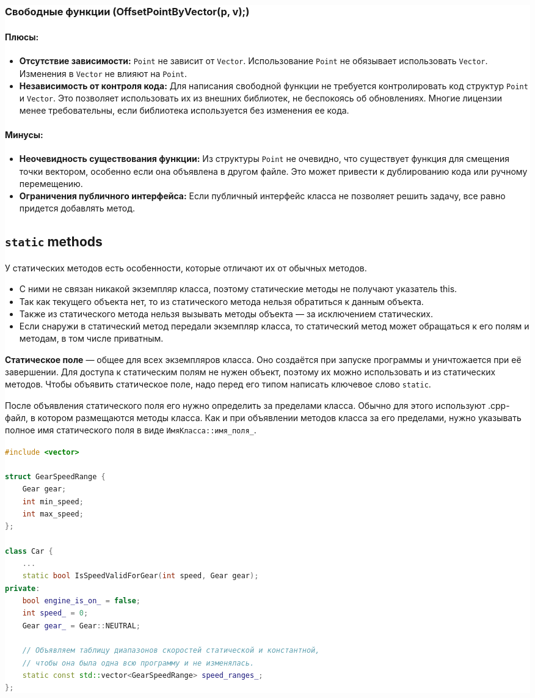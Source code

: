 ### Свободные функции (OffsetPointByVector(p, v);)

#### Плюсы:
*   **Отсутствие зависимости:** `Point` не зависит от `Vector`. Использование `Point` не обязывает использовать
`Vector`. Изменения в `Vector` не влияют на `Point`.
*   **Независимость от контроля кода:** Для написания свободной функции не требуется контролировать код структур 
`Point` и `Vector`. Это позволяет использовать их из внешних библиотек, не беспокоясь об обновлениях.
Многие лицензии менее требовательны, если библиотека используется без изменения ее кода.

#### Минусы:
*   **Неочевидность существования функции:** Из структуры `Point` не очевидно, что существует функция для смещения
точки вектором, особенно если она объявлена в другом файле. Это может привести к дублированию кода или ручному перемещению.
*   **Ограничения публичного интерфейса:** Если публичный интерфейс класса не позволяет решить задачу,
все равно придется добавлять метод.

## `static` methods

У статических методов есть особенности, которые отличают их от обычных методов.
- С ними не связан никакой экземпляр класса, поэтому статические методы не получают указатель this.
- Так как текущего объекта нет, то из статического метода нельзя обратиться к данным объекта.
- Также из статического метода нельзя вызывать методы объекта — за исключением статических.
- Если снаружи в статический метод передали экземпляр класса, то статический метод может обращаться
к его полям и методам, в том числе приватным.

**Статическое поле** — общее для всех экземпляров класса. Оно создаётся при запуске программы и уничтожается
при её завершении. Для доступа к статическим полям не нужен объект, поэтому их можно использовать и из
статических методов. Чтобы объявить статическое поле, надо перед его типом написать ключевое слово `static`.

После объявления статического поля его нужно определить за пределами класса. Обычно для этого используют 
.cpp-файл, в котором размещаются методы класса. Как и при объявлении методов класса за его пределами, нужно
указывать полное имя статического поля в виде `ИмяКласса::имя_поля_`.

```c++
#include <vector>

struct GearSpeedRange {
    Gear gear;
    int min_speed;
    int max_speed;
};

class Car {
    ...
    static bool IsSpeedValidForGear(int speed, Gear gear);
private:
    bool engine_is_on_ = false;
    int speed_ = 0;
    Gear gear_ = Gear::NEUTRAL;

    // Объявляем таблицу диапазонов скоростей статической и константной,
    // чтобы она была одна всю программу и не изменялась.
    static const std::vector<GearSpeedRange> speed_ranges_;
};
```